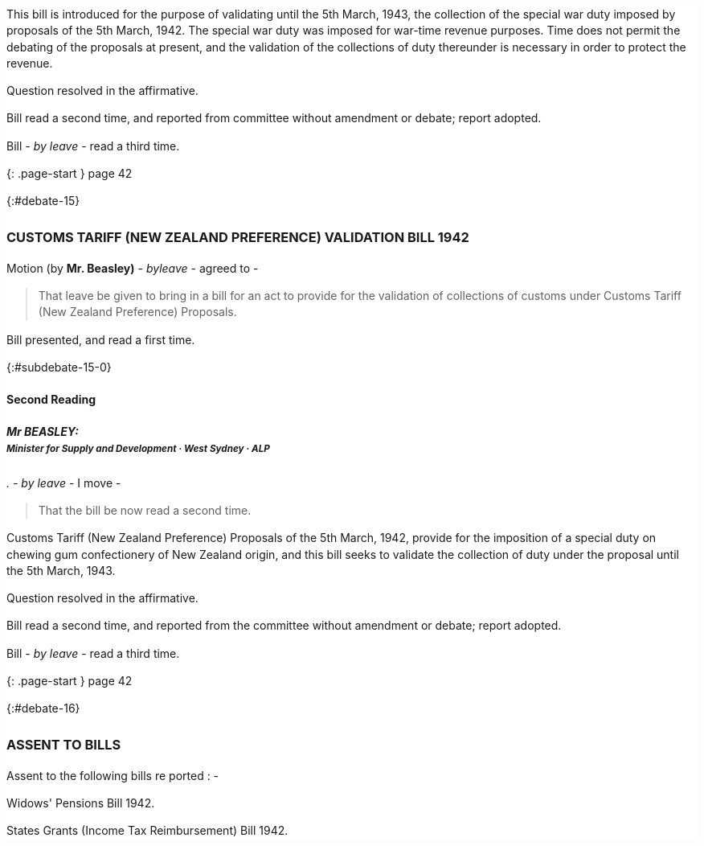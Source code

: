 This bill is introduced for the purpose of validating until the 5th March, 1943, the collection of the special war duty imposed by proposals of the 5th March, 1942. The special war duty was imposed for war-time revenue purposes. Time does not permit the debating of the proposals at present, and the validation of the collections of duty thereunder is necessary in order to protect the revenue. 

Question resolved in the affirmative. 

Bill read a second time, and reported from committee without amendment or debate; report adopted. 

Bill -  *by leave*  - read a third time. 

{: .page-start }
page 42

{:#debate-15}
### CUSTOMS TARIFF (NEW ZEALAND PREFERENCE) VALIDATION BILL 1942

Motion (by  **Mr. Beasley)**  -  *byleave*  - agreed to - 

  >That leave be given to bring in a bill for an act to provide for the validation of collections of customs under Customs Tariff (New Zealand Preference) Proposals. 

Bill presented, and read a first time. 

{:#subdebate-15-0}
#### Second Reading

##### Mr BEASLEY:<br><small class="text-muted">Minister for Supply and Development &middot; West Sydney &middot; ALP</small>


 *. - by leave* - I move - 

  >That the bill be now read a second time. 

Customs Tariff (New Zealand Preference) Proposals of the 5th March, 1942, provide for the imposition of a special duty on chewing gum confectionery of New Zealand origin, and this bill seeks to validate the collection of duty under the proposal until the 5th March, 1943. 

Question resolved in the affirmative. 

Bill read a second time, and reported from the committee without amendment or debate; report adopted. 

Bill -  *by leave*  - read a third time. 

{: .page-start }
page 42

{:#debate-16}
### ASSENT TO BILLS

Assent to the following bills re  ported :  - 

Widows' Pensions Bill 1942. 

States Grants (Income Tax Reimbursement) Bill 1942. 
